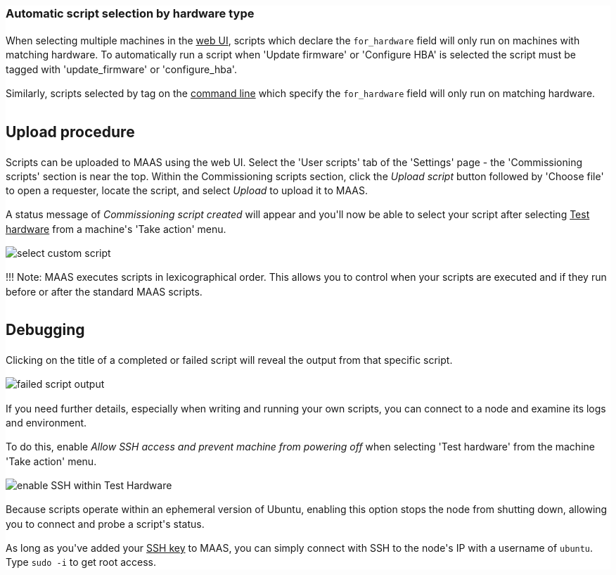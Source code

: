 ### Automatic script selection by hardware type

When selecting multiple machines in the [web UI][maas-nodes], scripts which
declare the `for_hardware` field will only run on machines with matching
hardware. To automatically run a script when 'Update firmware' or 'Configure
HBA' is selected the script must be tagged with 'update_firmware' or
'configure_hba'.

Similarly, scripts selected by tag on the [command line][maas-scripts-cli]
which specify the `for_hardware` field will only run on matching hardware.



## Upload procedure

Scripts can be uploaded to MAAS using the web UI. Select the 'User scripts' tab
of the 'Settings' page - the 'Commissioning scripts' section is near the top.
Within the Commissioning scripts section, click the *Upload script* button
followed by 'Choose file' to open a requester, locate the script, and select
*Upload* to upload it to MAAS. 

A status message of *Commissioning script created* will appear and you'll now
be able to select your script after selecting [Test hardware][hardware-testing]
from a machine's 'Take action' menu. 

![select custom script][nodes-hw-scripts__select]

!!! Note: 
    MAAS executes scripts in lexicographical order. This allows you to control
    when your scripts are executed and if they run before or after the standard
    MAAS scripts.

## Debugging

Clicking on the title of a completed or failed script will reveal the output
from that specific script.

![failed script output][nodes-hw-scripts__fail]

If you need further details, especially when writing and running your own
scripts, you can connect to a node and examine its logs and environment.

To do this, enable *Allow SSH access and prevent machine from powering off*
when selecting 'Test hardware' from the machine 'Take action' menu.

![enable SSH within Test Hardware][nodes-hw-scripts__ssh]

Because scripts operate within an ephemeral version of Ubuntu, enabling this option
stops the node from shutting down, allowing you to connect and probe a script's
status.

As long as you've added your [SSH key][ssh-keys] to MAAS, you can simply
connect with SSH to the node's IP with a username of `ubuntu`. Type `sudo -i`
to get root access.


[commission-nodes]: nodes-commission.md
[hardware-testing]: nodes-hw-testing.md
[bundled-scripts]: nodes-hw-testing.md#included-scripts
[maas-cli]: manage-cli.md
[ssh-keys]: manage-account.md#ssh-keys
[maas-scripts-cli]: nodes-scripts-cli.md
[hp-rest]: https://downloads.linux.hpe.com/SDR/project/hprest/
[maas-nodes]: nodes-overview.md 
[maas-commission]: nodes-commission.md
[script-selection]: nodes-scripts.md#automatic-script-selection-by-hardware-type
[maas-scripts-cli]: nodes-scripts-cli.md
[nodes-hw-scripts__select]: ../media/nodes-hw-scripts__2.4_select.png
[nodes-hw-scripts__fail]: ../media/nodes-hw-scripts__2.2_fail.png
[nodes-hw-scripts__ssh]: ../media/nodes-hw-scripts__2.4_ssh.png